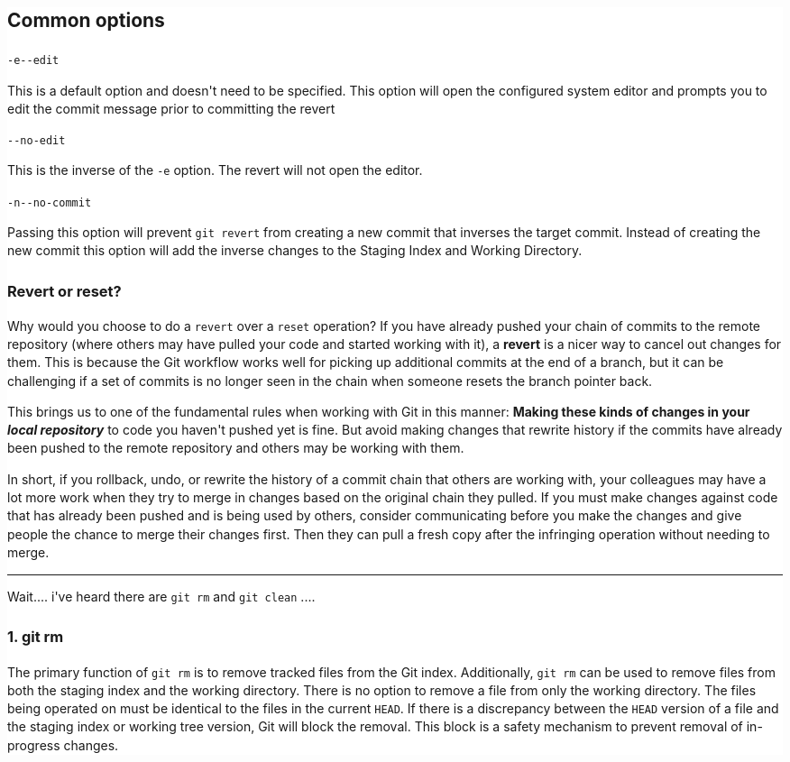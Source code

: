 ## Common options

```
-e--edit
```

This is a default option and doesn't need to be specified. This option will open the configured system editor and prompts you to edit the commit message prior to committing the revert

```
--no-edit
```

This is the inverse of the  `-e`  option. The revert will not open the editor.

```
-n--no-commit
```

Passing this option will prevent  `git revert`  from creating a new commit that inverses the target commit. Instead of creating the new commit this option will add the inverse changes to the Staging Index and Working Directory.

### Revert or reset?

Why would you choose to do a  `revert`  over a  `reset`  operation? If you have already pushed your chain of commits to the remote repository (where others may have pulled your code and started working with it), a **revert** is a nicer way to cancel out changes for them. This is because the Git workflow works well for picking up additional commits at the end of a branch, but it can be challenging if a set of commits is no longer seen in the chain when someone resets the branch pointer back.

This brings us to one of the fundamental rules when working with Git in this manner: **Making these kinds of changes in your  _local repository_**  to code you haven't pushed yet is fine. But avoid making changes that rewrite history if the commits have already been pushed to the remote repository and others may be working with them.

In short, if you rollback, undo, or rewrite the history of a commit chain that others are working with, your colleagues may have a lot more work when they try to merge in changes based on the original chain they pulled. If you must make changes against code that has already been pushed and is being used by others, consider communicating before you make the changes and give people the chance to merge their changes first. Then they can pull a fresh copy after the infringing operation without needing to merge.

---

Wait.... i've heard there are `git rm` and `git clean` ....

### 1. git rm

The primary function of  `git rm`  is to remove tracked files from the Git index. Additionally,  `git rm`  can be used to remove files from both the staging index and the working directory. There is no option to remove a file from only the working directory. The files being operated on must be identical to the files in the current  `HEAD`. If there is a discrepancy between the  `HEAD`  version of a file and the staging index or working tree version, Git will block the removal. This block is a safety mechanism to prevent removal of in-progress changes.
